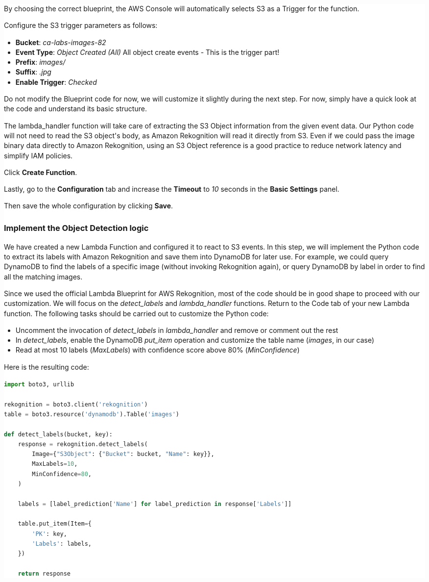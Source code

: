 By choosing the correct blueprint, the AWS Console will automatically selects S3 as a Trigger for the function.

Configure the S3 trigger parameters as follows:

- **Bucket**: *ca-labs-images-82*
- **Event Type**: *Object Created (All)* All object create events - This is the trigger part!
- **Prefix**: *images/*
- **Suffix**: *.jpg*
- **Enable Trigger**: *Checked*

Do not modify the Blueprint code for now, we will customize it slightly during the next step. For now, simply have a quick look at the code and understand its basic structure.

The lambda_handler function will take care of extracting the S3 Object information from the given event data. Our Python code will not need to read the S3 object's body, as Amazon Rekognition will read it directly from S3. Even if we could pass the image binary data directly to Amazon Rekognition, using an S3 Object reference is a good practice to reduce network latency and simplify IAM policies.

Click **Create Function**.

Lastly, go to the **Configuration** tab and increase the **Timeout** to *10* seconds in the **Basic Settings** panel.

Then save the whole configuration by clicking **Save**.

### Implement the Object Detection logic

We have created a new Lambda Function and configured it to react to S3 events.
In this step, we will implement the Python code to extract its labels with Amazon Rekognition and save them into DynamoDB for later use. For example, we could query DynamoDB to find the labels of a specific image (without invoking Rekognition again), or query DynamoDB by label in order to find all the matching images.

Since we used the official Lambda Blueprint for AWS Rekognition, most of the code should be in good shape to proceed with our customization. We will focus on the *detect_labels* and *lambda_handler* functions. Return to the Code tab of your new Lambda function. The following tasks should be carried out to customize the Python code:

-  Uncomment the invocation of *detect_labels* in *lambda_handler* and remove or comment out the rest
- In *detect_labels*, enable the DynamoDB *put_item* operation and customize the table name (*images*, in our case)
- Read at most 10 labels (*MaxLabels*) with confidence score above 80% (*MinConfidence*)

Here is the resulting code:

```py
import boto3, urllib

rekognition = boto3.client('rekognition')
table = boto3.resource('dynamodb').Table('images')

def detect_labels(bucket, key):
    response = rekognition.detect_labels(
        Image={"S3Object": {"Bucket": bucket, "Name": key}},
        MaxLabels=10,
        MinConfidence=80,
    )

    labels = [label_prediction['Name'] for label_prediction in response['Labels']]

    table.put_item(Item={
        'PK': key,
        'Labels': labels,
    })

    return response

```